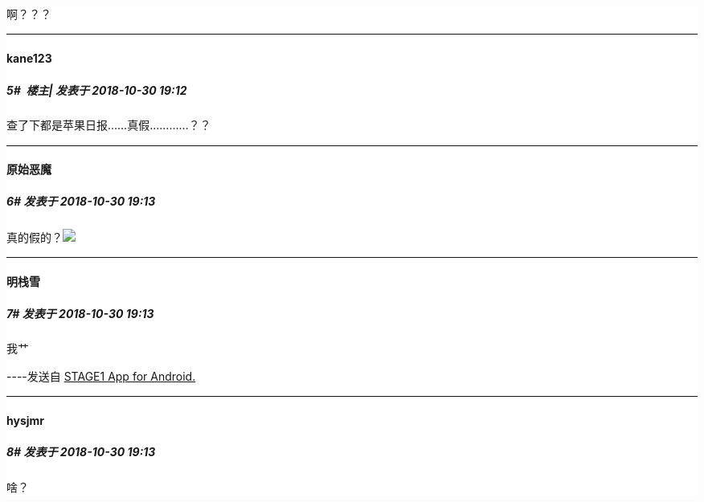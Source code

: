 


啊？？？







*****

####  kane123  
##### 5#         楼主| 发表于 2018-10-30 19:12




查了下都是苹果日报……真假…………？？







*****

####  原始恶魔  
##### 6#       发表于 2018-10-30 19:13




真的假的？<img src="https://static.saraba1st.com/image/smiley/face2017/112.png" referrerpolicy="no-referrer">







*****

####  明栈雪  
##### 7#       发表于 2018-10-30 19:13




我艹


----发送自 [STAGE1 App for Android.](http://stage1.5j4m.com/?1.32)







*****

####  hysjmr  
##### 8#       发表于 2018-10-30 19:13




啥？

